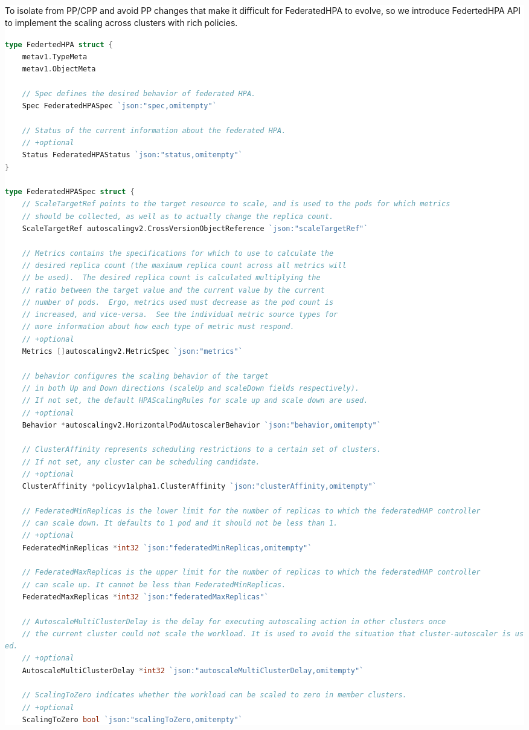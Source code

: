 To isolate from PP/CPP and avoid PP changes that make it difficult for FederatedHPA to evolve, so we introduce FedertedHPA API to implement the scaling across clusters with rich policies.
```go
type FedertedHPA struct {
    metav1.TypeMeta
    metav1.ObjectMeta

    // Spec defines the desired behavior of federated HPA.
    Spec FederatedHPASpec `json:"spec,omitempty"`

    // Status of the current information about the federated HPA.
    // +optional
    Status FederatedHPAStatus `json:"status,omitempty"`
}

type FederatedHPASpec struct {
    // ScaleTargetRef points to the target resource to scale, and is used to the pods for which metrics
    // should be collected, as well as to actually change the replica count.
    ScaleTargetRef autoscalingv2.CrossVersionObjectReference `json:"scaleTargetRef"`

    // Metrics contains the specifications for which to use to calculate the
    // desired replica count (the maximum replica count across all metrics will
    // be used).  The desired replica count is calculated multiplying the
    // ratio between the target value and the current value by the current
    // number of pods.  Ergo, metrics used must decrease as the pod count is
    // increased, and vice-versa.  See the individual metric source types for
    // more information about how each type of metric must respond.
    // +optional
    Metrics []autoscalingv2.MetricSpec `json:"metrics"`

    // behavior configures the scaling behavior of the target
    // in both Up and Down directions (scaleUp and scaleDown fields respectively).
    // If not set, the default HPAScalingRules for scale up and scale down are used.
    // +optional
    Behavior *autoscalingv2.HorizontalPodAutoscalerBehavior `json:"behavior,omitempty"`

    // ClusterAffinity represents scheduling restrictions to a certain set of clusters.
    // If not set, any cluster can be scheduling candidate.
    // +optional
    ClusterAffinity *policyv1alpha1.ClusterAffinity `json:"clusterAffinity,omitempty"`

    // FederatedMinReplicas is the lower limit for the number of replicas to which the federatedHAP controller
    // can scale down. It defaults to 1 pod and it should not be less than 1.
    // +optional
    FederatedMinReplicas *int32 `json:"federatedMinReplicas,omitempty"`

    // FederatedMaxReplicas is the upper limit for the number of replicas to which the federatedHAP controller
    // can scale up. It cannot be less than FederatedMinReplicas.
    FederatedMaxReplicas *int32 `json:"federatedMaxReplicas"`

    // AutoscaleMultiClusterDelay is the delay for executing autoscaling action in other clusters once
    // the current cluster could not scale the workload. It is used to avoid the situation that cluster-autoscaler is used.
    // +optional
    AutoscaleMultiClusterDelay *int32 `json:"autoscaleMultiClusterDelay,omitempty"`

    // ScalingToZero indicates whether the workload can be scaled to zero in member clusters.
    // +optional
    ScalingToZero bool `json:"scalingToZero,omitempty"`

```